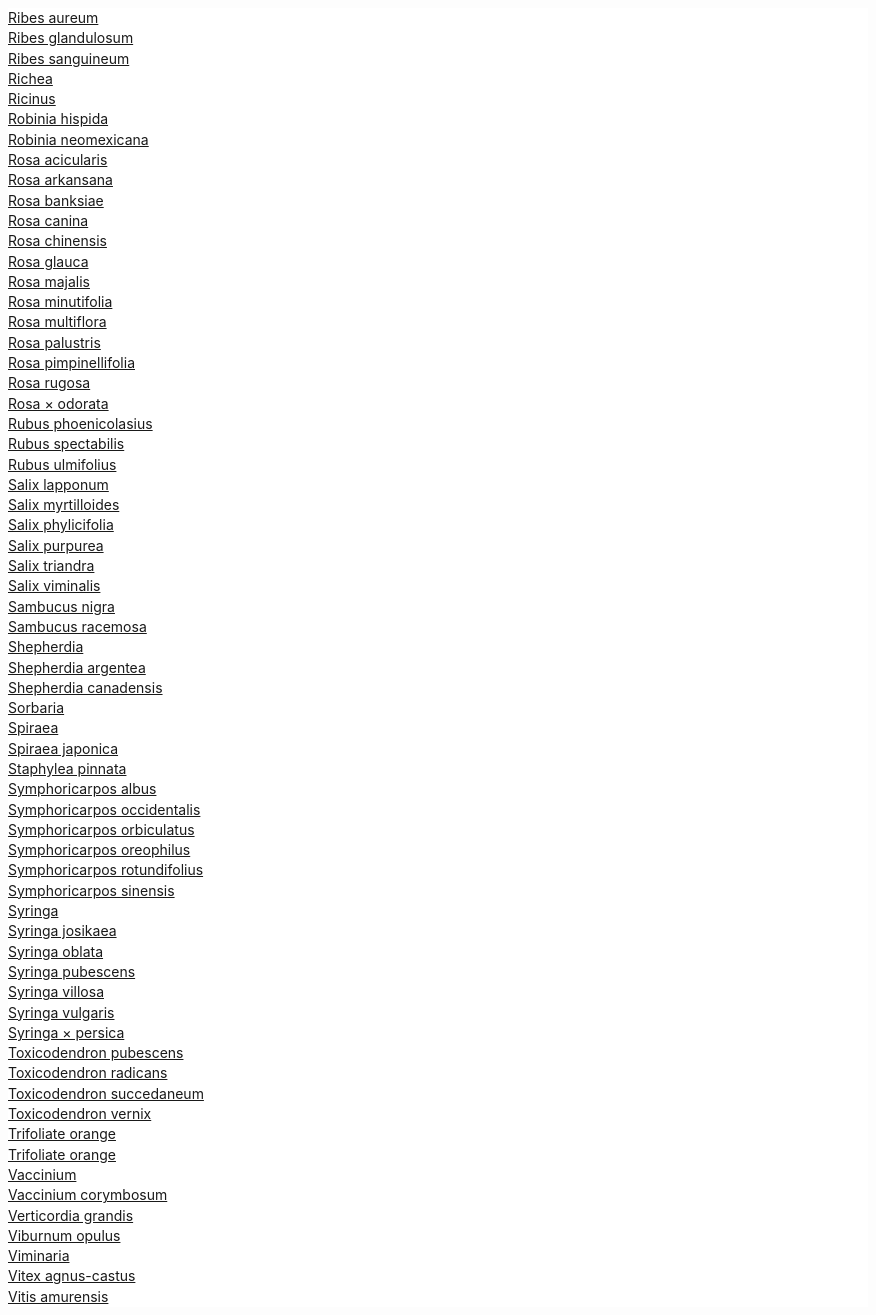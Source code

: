 [Ribes aureum](https://en.wikipedia.org/wiki/Ribes_aureum)<br>
[Ribes glandulosum](https://en.wikipedia.org/wiki/Ribes_glandulosum)<br>
[Ribes sanguineum](https://en.wikipedia.org/wiki/Ribes_sanguineum)<br>
[Richea](https://en.wikipedia.org/wiki/Richea)<br>
[Ricinus](https://en.wikipedia.org/wiki/Ricinus)<br>
[Robinia hispida](https://en.wikipedia.org/wiki/Robinia_hispida)<br>
[Robinia neomexicana](https://en.wikipedia.org/wiki/Robinia_neomexicana)<br>
[Rosa acicularis](https://en.wikipedia.org/wiki/Rosa_acicularis)<br>
[Rosa arkansana](https://en.wikipedia.org/wiki/Rosa_arkansana)<br>
[Rosa banksiae](https://en.wikipedia.org/wiki/Rosa_banksiae)<br>
[Rosa canina](https://en.wikipedia.org/wiki/Rosa_canina)<br>
[Rosa chinensis](https://en.wikipedia.org/wiki/Rosa_chinensis)<br>
[Rosa glauca](https://en.wikipedia.org/wiki/Rosa_glauca)<br>
[Rosa majalis](https://en.wikipedia.org/wiki/Rosa_majalis)<br>
[Rosa minutifolia](https://en.wikipedia.org/wiki/Rosa_minutifolia)<br>
[Rosa multiflora](https://en.wikipedia.org/wiki/Rosa_multiflora)<br>
[Rosa palustris](https://en.wikipedia.org/wiki/Rosa_palustris)<br>
[Rosa pimpinellifolia](https://en.wikipedia.org/wiki/Rosa_pimpinellifolia)<br>
[Rosa rugosa](https://en.wikipedia.org/wiki/Rosa_rugosa)<br>
[Rosa × odorata](https://en.wikipedia.org/wiki/Rosa_%C3%97_odorata)<br>
[Rubus phoenicolasius](https://en.wikipedia.org/wiki/Rubus_phoenicolasius)<br>
[Rubus spectabilis](https://en.wikipedia.org/wiki/Rubus_spectabilis)<br>
[Rubus ulmifolius](https://en.wikipedia.org/wiki/Rubus_ulmifolius)<br>
[Salix lapponum](https://en.wikipedia.org/wiki/Salix_lapponum)<br>
[Salix myrtilloides](https://en.wikipedia.org/wiki/Salix_myrtilloides)<br>
[Salix phylicifolia](https://en.wikipedia.org/wiki/Salix_phylicifolia)<br>
[Salix purpurea](https://en.wikipedia.org/wiki/Salix_purpurea)<br>
[Salix triandra](https://en.wikipedia.org/wiki/Salix_triandra)<br>
[Salix viminalis](https://en.wikipedia.org/wiki/Salix_viminalis)<br>
[Sambucus nigra](https://en.wikipedia.org/wiki/Sambucus_nigra)<br>
[Sambucus racemosa](https://en.wikipedia.org/wiki/Sambucus_racemosa)<br>
[Shepherdia](https://en.wikipedia.org/wiki/Shepherdia)<br>
[Shepherdia argentea](https://en.wikipedia.org/wiki/Shepherdia_argentea)<br>
[Shepherdia canadensis](https://en.wikipedia.org/wiki/Shepherdia_canadensis)<br>
[Sorbaria](https://en.wikipedia.org/wiki/Sorbaria)<br>
[Spiraea](https://en.wikipedia.org/wiki/Spiraea)<br>
[Spiraea japonica](https://en.wikipedia.org/wiki/Spiraea_japonica)<br>
[Staphylea pinnata](https://en.wikipedia.org/wiki/Staphylea_pinnata)<br>
[Symphoricarpos albus](https://en.wikipedia.org/wiki/Symphoricarpos_albus)<br>
[Symphoricarpos occidentalis](https://en.wikipedia.org/wiki/Symphoricarpos_occidentalis)<br>
[Symphoricarpos orbiculatus](https://en.wikipedia.org/wiki/Symphoricarpos_orbiculatus)<br>
[Symphoricarpos oreophilus](https://en.wikipedia.org/wiki/Symphoricarpos_oreophilus)<br>
[Symphoricarpos rotundifolius](https://en.wikipedia.org/wiki/Symphoricarpos_rotundifolius)<br>
[Symphoricarpos sinensis](https://en.wikipedia.org/wiki/Symphoricarpos_sinensis)<br>
[Syringa](https://en.wikipedia.org/wiki/Syringa)<br>
[Syringa josikaea](https://en.wikipedia.org/wiki/Syringa_josikaea)<br>
[Syringa oblata](https://en.wikipedia.org/wiki/Syringa_oblata)<br>
[Syringa pubescens](https://en.wikipedia.org/wiki/Syringa_pubescens)<br>
[Syringa villosa](https://en.wikipedia.org/wiki/Syringa_villosa)<br>
[Syringa vulgaris](https://en.wikipedia.org/wiki/Syringa_vulgaris)<br>
[Syringa × persica](https://en.wikipedia.org/wiki/Syringa_%C3%97_persica)<br>
[Toxicodendron pubescens](https://en.wikipedia.org/wiki/Toxicodendron_pubescens)<br>
[Toxicodendron radicans](https://en.wikipedia.org/wiki/Toxicodendron_radicans)<br>
[Toxicodendron succedaneum](https://en.wikipedia.org/wiki/Toxicodendron_succedaneum)<br>
[Toxicodendron vernix](https://en.wikipedia.org/wiki/Toxicodendron_vernix)<br>
[Trifoliate orange](https://en.wikipedia.org/wiki/Trifoliate_orange)<br>
[Trifoliate orange](https://en.wikipedia.org/wiki/Trifoliate_orange)<br>
[Vaccinium](https://en.wikipedia.org/wiki/Vaccinium)<br>
[Vaccinium corymbosum](https://en.wikipedia.org/wiki/Vaccinium_corymbosum)<br>
[Verticordia grandis](https://en.wikipedia.org/wiki/Verticordia_grandis)<br>
[Viburnum opulus](https://en.wikipedia.org/wiki/Viburnum_opulus)<br>
[Viminaria](https://en.wikipedia.org/wiki/Viminaria)<br>
[Vitex agnus-castus](https://en.wikipedia.org/wiki/Vitex_agnus-castus)<br>
[Vitis amurensis](https://en.wikipedia.org/wiki/Vitis_amurensis)<br>
